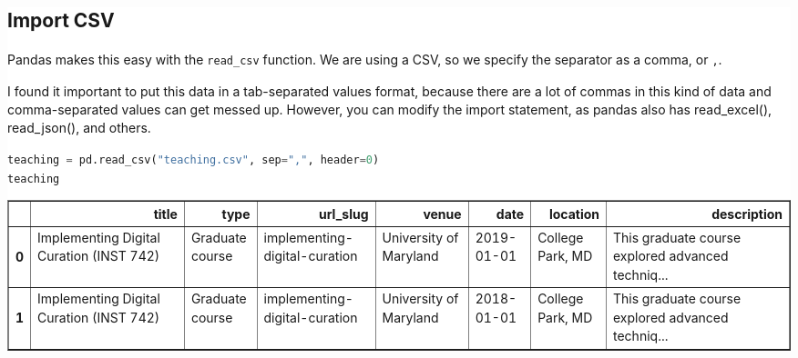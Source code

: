 ## Import CSV

Pandas makes this easy with the `read_csv` function. We are using a CSV, so we specify the separator as a comma, or `,`.

I found it important to put this data in a tab-separated values format, because there are a lot of commas in this kind of data and comma-separated values can get messed up. However, you can modify the import statement, as pandas also has read_excel(), read_json(), and others.


```python
teaching = pd.read_csv("teaching.csv", sep=",", header=0)
teaching
```




<div>
<style scoped>
    .dataframe tbody tr th:only-of-type {
        vertical-align: middle;
    }

    .dataframe tbody tr th {
        vertical-align: top;
    }

    .dataframe thead th {
        text-align: right;
    }
</style>
<table border="1" class="dataframe">
  <thead>
    <tr style="text-align: right;">
      <th></th>
      <th>title</th>
      <th>type</th>
      <th>url_slug</th>
      <th>venue</th>
      <th>date</th>
      <th>location</th>
      <th>description</th>
    </tr>
  </thead>
  <tbody>
    <tr>
      <th>0</th>
      <td>Implementing Digital Curation (INST 742)</td>
      <td>Graduate course</td>
      <td>implementing-digital-curation</td>
      <td>University of Maryland</td>
      <td>2019-01-01</td>
      <td>College Park, MD</td>
      <td>This graduate course explored advanced techniq...</td>
    </tr>
    <tr>
      <th>1</th>
      <td>Implementing Digital Curation (INST 742)</td>
      <td>Graduate course</td>
      <td>implementing-digital-curation</td>
      <td>University of Maryland</td>
      <td>2018-01-01</td>
      <td>College Park, MD</td>
      <td>This graduate course explored advanced techniq...</td>
    </tr>
    <tr>